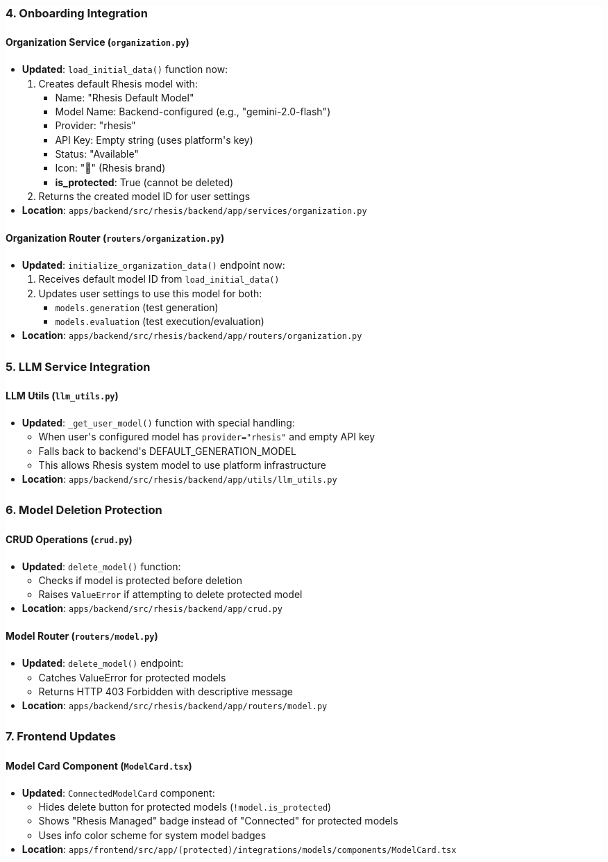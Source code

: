 ### 4. Onboarding Integration

#### Organization Service (`organization.py`)
- **Updated**: `load_initial_data()` function now:
  1. Creates default Rhesis model with:
     - Name: "Rhesis Default Model"
     - Model Name: Backend-configured (e.g., "gemini-2.0-flash")
     - Provider: "rhesis"
     - API Key: Empty string (uses platform's key)
     - Status: "Available"
     - Icon: "🦉" (Rhesis brand)
     - **is_protected**: True (cannot be deleted)
  2. Returns the created model ID for user settings
- **Location**: `apps/backend/src/rhesis/backend/app/services/organization.py`

#### Organization Router (`routers/organization.py`)
- **Updated**: `initialize_organization_data()` endpoint now:
  1. Receives default model ID from `load_initial_data()`
  2. Updates user settings to use this model for both:
     - `models.generation` (test generation)
     - `models.evaluation` (test execution/evaluation)
- **Location**: `apps/backend/src/rhesis/backend/app/routers/organization.py`

### 5. LLM Service Integration

#### LLM Utils (`llm_utils.py`)
- **Updated**: `_get_user_model()` function with special handling:
  - When user's configured model has `provider="rhesis"` and empty API key
  - Falls back to backend's DEFAULT_GENERATION_MODEL
  - This allows Rhesis system model to use platform infrastructure
- **Location**: `apps/backend/src/rhesis/backend/app/utils/llm_utils.py`

### 6. Model Deletion Protection

#### CRUD Operations (`crud.py`)
- **Updated**: `delete_model()` function:
  - Checks if model is protected before deletion
  - Raises `ValueError` if attempting to delete protected model
- **Location**: `apps/backend/src/rhesis/backend/app/crud.py`

#### Model Router (`routers/model.py`)
- **Updated**: `delete_model()` endpoint:
  - Catches ValueError for protected models
  - Returns HTTP 403 Forbidden with descriptive message
- **Location**: `apps/backend/src/rhesis/backend/app/routers/model.py`

### 7. Frontend Updates

#### Model Card Component (`ModelCard.tsx`)
- **Updated**: `ConnectedModelCard` component:
  - Hides delete button for protected models (`!model.is_protected`)
  - Shows "Rhesis Managed" badge instead of "Connected" for protected models
  - Uses info color scheme for system model badges
- **Location**: `apps/frontend/src/app/(protected)/integrations/models/components/ModelCard.tsx`
